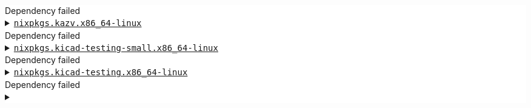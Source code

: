 </ul>
</details>
</td>
<td>Dependency failed</td>
</tr>
<tr>
<td>
<details><summary>
<tt><a href='https://hydra.nixos.org/build/275638418'>nixpkgs.kazv.x86_64-linux</a></tt>
</summary></details>
</td>
<td>Dependency failed</td>
</tr>
<tr>
<td>
<details><summary>
<tt><a href='https://hydra.nixos.org/build/275966044'>nixpkgs.kicad-testing-small.x86_64-linux</a></tt>
</summary></details>
</td>
<td>Dependency failed</td>
</tr>
<tr>
<td>
<details><summary>
<tt><a href='https://hydra.nixos.org/build/275958351'>nixpkgs.kicad-testing.x86_64-linux</a></tt>
</summary></details>
</td>
<td>Dependency failed</td>
</tr>
<tr>
<td>
<details><summary>
